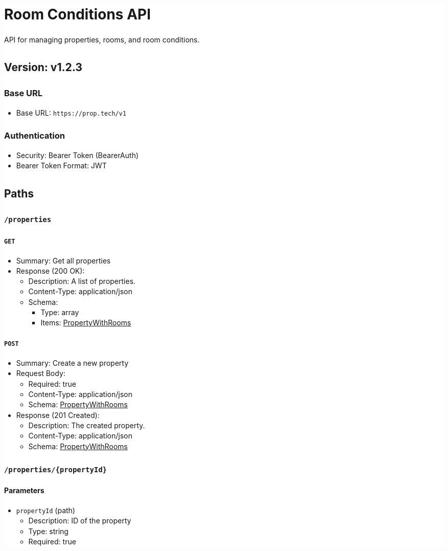 # Room Conditions API

API for managing properties, rooms, and room conditions.

## Version: v1.2.3

### Base URL

- Base URL: `https://prop.tech/v1`

### Authentication

- Security: Bearer Token (BearerAuth)
- Bearer Token Format: JWT

## Paths

### `/properties`

#### `GET`

- Summary: Get all properties
- Response (200 OK):
  - Description: A list of properties.
  - Content-Type: application/json
  - Schema:
    - Type: array
    - Items: [PropertyWithRooms](#propertywithrooms)

#### `POST`

- Summary: Create a new property
- Request Body:
  - Required: true
  - Content-Type: application/json
  - Schema: [PropertyWithRooms](#propertywithrooms)
- Response (201 Created):
  - Description: The created property.
  - Content-Type: application/json
  - Schema: [PropertyWithRooms](#propertywithrooms)

### `/properties/{propertyId}`

#### Parameters

- `propertyId` (path)
  - Description: ID of the property
  - Type: string
  - Required: true
